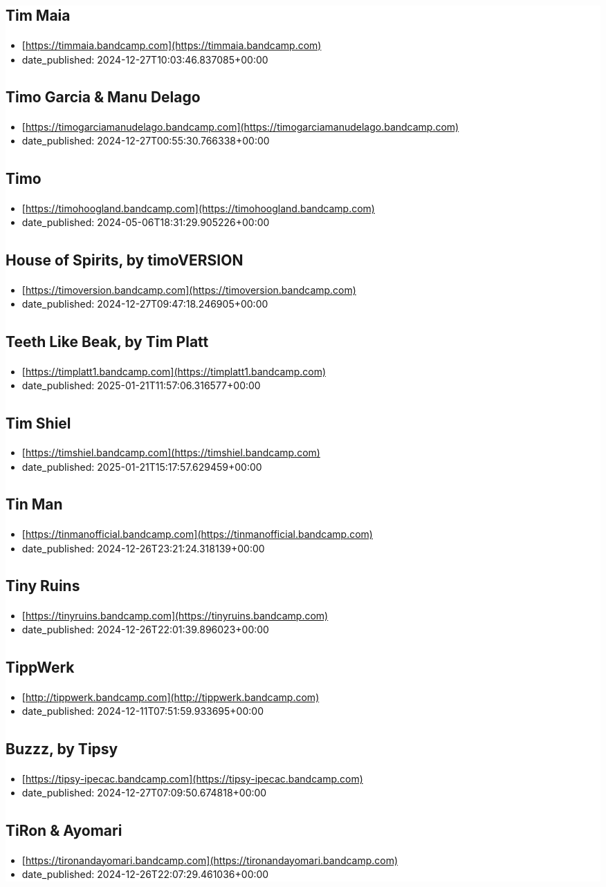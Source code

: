  ## Tim Maia
 - [https://timmaia.bandcamp.com](https://timmaia.bandcamp.com)
 - date_published: 2024-12-27T10:03:46.837085+00:00

 ## Timo Garcia & Manu Delago
 - [https://timogarciamanudelago.bandcamp.com](https://timogarciamanudelago.bandcamp.com)
 - date_published: 2024-12-27T00:55:30.766338+00:00

 ## Timo
 - [https://timohoogland.bandcamp.com](https://timohoogland.bandcamp.com)
 - date_published: 2024-05-06T18:31:29.905226+00:00

 ## House of Spirits, by timoVERSION
 - [https://timoversion.bandcamp.com](https://timoversion.bandcamp.com)
 - date_published: 2024-12-27T09:47:18.246905+00:00

 ## Teeth Like Beak, by Tim Platt
 - [https://timplatt1.bandcamp.com](https://timplatt1.bandcamp.com)
 - date_published: 2025-01-21T11:57:06.316577+00:00

 ## Tim Shiel
 - [https://timshiel.bandcamp.com](https://timshiel.bandcamp.com)
 - date_published: 2025-01-21T15:17:57.629459+00:00

 ## Tin Man
 - [https://tinmanofficial.bandcamp.com](https://tinmanofficial.bandcamp.com)
 - date_published: 2024-12-26T23:21:24.318139+00:00

 ## Tiny Ruins
 - [https://tinyruins.bandcamp.com](https://tinyruins.bandcamp.com)
 - date_published: 2024-12-26T22:01:39.896023+00:00

 ## TippWerk
 - [http://tippwerk.bandcamp.com](http://tippwerk.bandcamp.com)
 - date_published: 2024-12-11T07:51:59.933695+00:00

 ## Buzzz, by Tipsy
 - [https://tipsy-ipecac.bandcamp.com](https://tipsy-ipecac.bandcamp.com)
 - date_published: 2024-12-27T07:09:50.674818+00:00

 ## TiRon & Ayomari
 - [https://tironandayomari.bandcamp.com](https://tironandayomari.bandcamp.com)
 - date_published: 2024-12-26T22:07:29.461036+00:00
